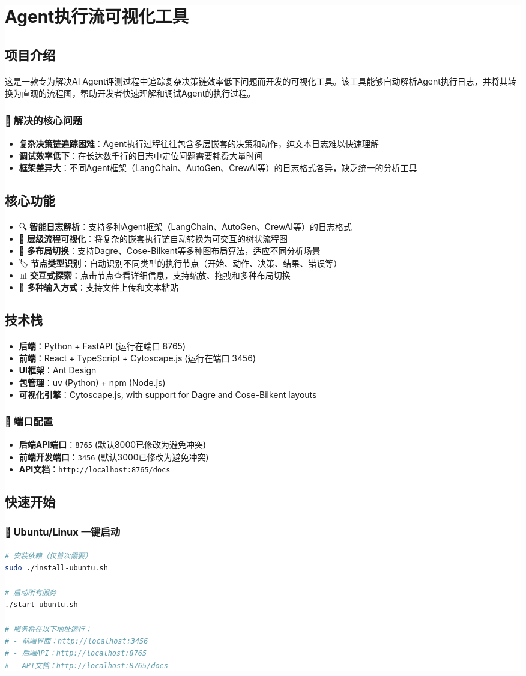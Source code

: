 # Agent执行流可视化工具

## 项目介绍

这是一款专为解决AI Agent评测过程中追踪复杂决策链效率低下问题而开发的可视化工具。该工具能够自动解析Agent执行日志，并将其转换为直观的流程图，帮助开发者快速理解和调试Agent的执行过程。

### 🎯 解决的核心问题

- **复杂决策链追踪困难**：Agent执行过程往往包含多层嵌套的决策和动作，纯文本日志难以快速理解
- **调试效率低下**：在长达数千行的日志中定位问题需要耗费大量时间
- **框架差异大**：不同Agent框架（LangChain、AutoGen、CrewAI等）的日志格式各异，缺乏统一的分析工具

## 核心功能

- 🔍 **智能日志解析**：支持多种Agent框架（LangChain、AutoGen、CrewAI等）的日志格式
- 🌳 **层级流程可视化**：将复杂的嵌套执行链自动转换为可交互的树状流程图
- 🎨 **多布局切换**：支持Dagre、Cose-Bilkent等多种图布局算法，适应不同分析场景
- 🏷️ **节点类型识别**：自动识别不同类型的执行节点（开始、动作、决策、结果、错误等）
- 📊 **交互式探索**：点击节点查看详细信息，支持缩放、拖拽和多种布局切换
- 📁 **多种输入方式**：支持文件上传和文本粘贴

## 技术栈

- **后端**：Python + FastAPI (运行在端口 8765)
- **前端**：React + TypeScript + Cytoscape.js (运行在端口 3456)
- **UI框架**：Ant Design
- **包管理**：uv (Python) + npm (Node.js)
- **可视化引擎**：Cytoscape.js, with support for Dagre and Cose-Bilkent layouts

### 🔧 端口配置

- **后端API端口**：`8765` (默认8000已修改为避免冲突)
- **前端开发端口**：`3456` (默认3000已修改为避免冲突)
- **API文档**：`http://localhost:8765/docs`

## 快速开始

### 🚀 Ubuntu/Linux 一键启动

```bash
# 安装依赖（仅首次需要）
sudo ./install-ubuntu.sh

# 启动所有服务
./start-ubuntu.sh

# 服务将在以下地址运行：
# - 前端界面：http://localhost:3456
# - 后端API：http://localhost:8765
# - API文档：http://localhost:8765/docs
```
